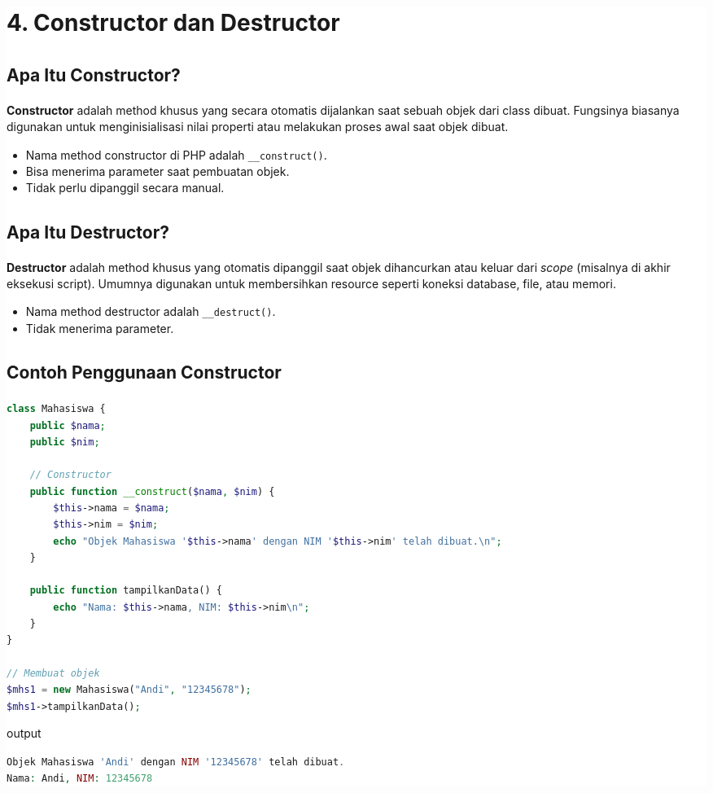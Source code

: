 # 4. Constructor dan Destructor

## Apa Itu Constructor?

**Constructor** adalah method khusus yang secara otomatis dijalankan saat sebuah objek dari class dibuat. Fungsinya biasanya digunakan untuk menginisialisasi nilai properti atau melakukan proses awal saat objek dibuat.

- Nama method constructor di PHP adalah `__construct()`.
- Bisa menerima parameter saat pembuatan objek.
- Tidak perlu dipanggil secara manual.

## Apa Itu Destructor?

**Destructor** adalah method khusus yang otomatis dipanggil saat objek dihancurkan atau keluar dari _scope_ (misalnya di akhir eksekusi script). Umumnya digunakan untuk membersihkan resource seperti koneksi database, file, atau memori.

- Nama method destructor adalah `__destruct()`.
- Tidak menerima parameter.

## Contoh Penggunaan Constructor

```php
class Mahasiswa {
    public $nama;
    public $nim;

    // Constructor
    public function __construct($nama, $nim) {
        $this->nama = $nama;
        $this->nim = $nim;
        echo "Objek Mahasiswa '$this->nama' dengan NIM '$this->nim' telah dibuat.\n";
    }

    public function tampilkanData() {
        echo "Nama: $this->nama, NIM: $this->nim\n";
    }
}

// Membuat objek
$mhs1 = new Mahasiswa("Andi", "12345678");
$mhs1->tampilkanData();
```

output

```php
Objek Mahasiswa 'Andi' dengan NIM '12345678' telah dibuat.
Nama: Andi, NIM: 12345678
```
